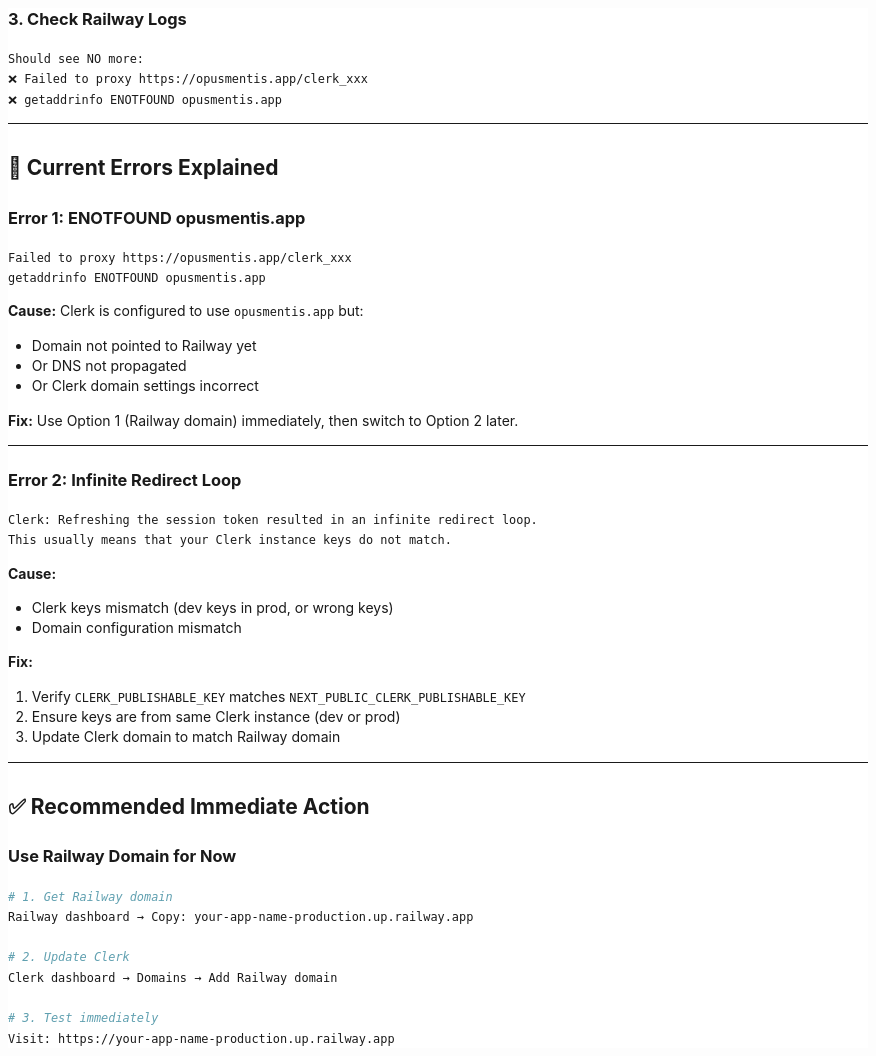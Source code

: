 ### **3. Check Railway Logs**
```
Should see NO more:
❌ Failed to proxy https://opusmentis.app/clerk_xxx
❌ getaddrinfo ENOTFOUND opusmentis.app
```

---

## 🐛 **Current Errors Explained**

### **Error 1: ENOTFOUND opusmentis.app**
```
Failed to proxy https://opusmentis.app/clerk_xxx
getaddrinfo ENOTFOUND opusmentis.app
```

**Cause:** Clerk is configured to use `opusmentis.app` but:
- Domain not pointed to Railway yet
- Or DNS not propagated
- Or Clerk domain settings incorrect

**Fix:** Use Option 1 (Railway domain) immediately, then switch to Option 2 later.

---

### **Error 2: Infinite Redirect Loop**
```
Clerk: Refreshing the session token resulted in an infinite redirect loop.
This usually means that your Clerk instance keys do not match.
```

**Cause:**
- Clerk keys mismatch (dev keys in prod, or wrong keys)
- Domain configuration mismatch

**Fix:**
1. Verify `CLERK_PUBLISHABLE_KEY` matches `NEXT_PUBLIC_CLERK_PUBLISHABLE_KEY`
2. Ensure keys are from same Clerk instance (dev or prod)
3. Update Clerk domain to match Railway domain

---

## ✅ **Recommended Immediate Action**

### **Use Railway Domain for Now**

```bash
# 1. Get Railway domain
Railway dashboard → Copy: your-app-name-production.up.railway.app

# 2. Update Clerk
Clerk dashboard → Domains → Add Railway domain

# 3. Test immediately
Visit: https://your-app-name-production.up.railway.app
```

